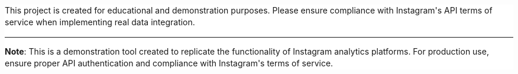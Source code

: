This project is created for educational and demonstration purposes. Please ensure compliance with Instagram's API terms of service when implementing real data integration.

---

**Note**: This is a demonstration tool created to replicate the functionality of Instagram analytics platforms. For production use, ensure proper API authentication and compliance with Instagram's terms of service.